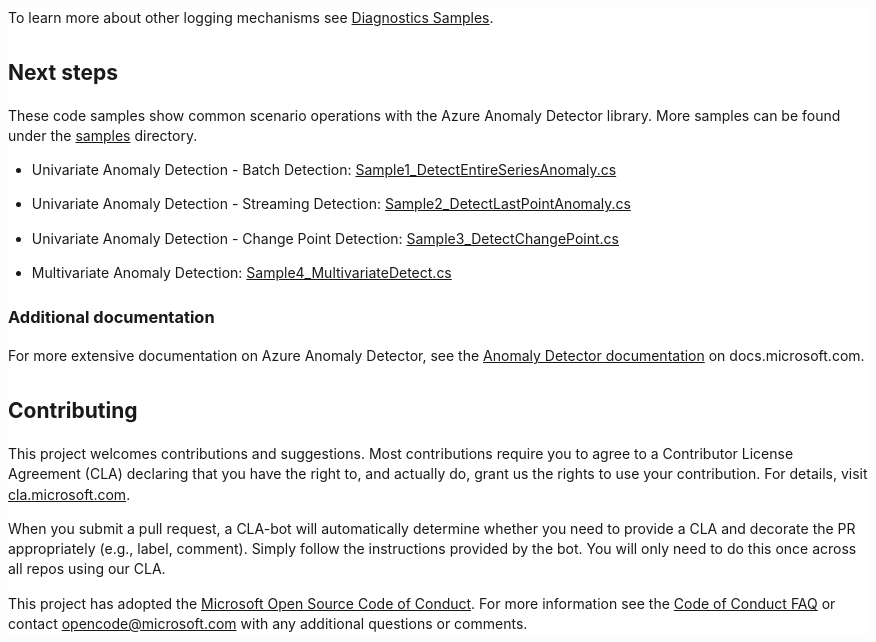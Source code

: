 To learn more about other logging mechanisms see [Diagnostics Samples][logging].

## Next steps

These code samples show common scenario operations with the Azure Anomaly Detector library. More samples can be found under the [samples](https://github.com/Azure/azure-sdk-for-net/blob/main/sdk/anomalydetector/Azure.AI.AnomalyDetector/tests/samples/) directory.

- Univariate Anomaly Detection - Batch Detection: [Sample1_DetectEntireSeriesAnomaly.cs](https://github.com/Azure/azure-sdk-for-net/blob/main/sdk/anomalydetector/Azure.AI.AnomalyDetector/tests/samples/Sample1_DetectEntireSeriesAnomaly.cs)

- Univariate Anomaly Detection - Streaming Detection: [Sample2_DetectLastPointAnomaly.cs](https://github.com/Azure/azure-sdk-for-net/blob/main/sdk/anomalydetector/Azure.AI.AnomalyDetector/tests/samples/Sample2_DetectLastPointAnomaly.cs)

- Univariate Anomaly Detection - Change Point Detection: [Sample3_DetectChangePoint.cs](https://github.com/Azure/azure-sdk-for-net/blob/main/sdk/anomalydetector/Azure.AI.AnomalyDetector/tests/samples/Sample3_DetectChangePoint.cs)

- Multivariate Anomaly Detection: [Sample4_MultivariateDetect.cs](https://github.com/Azure/azure-sdk-for-net/blob/main/sdk/anomalydetector/Azure.AI.AnomalyDetector/tests/samples/Sample4_MultivariateDetect.cs)

### Additional documentation

For more extensive documentation on Azure Anomaly Detector, see the [Anomaly Detector documentation](https://learn.microsoft.com/azure/cognitive-services/anomaly-detector/overview) on docs.microsoft.com.

## Contributing

This project welcomes contributions and suggestions. Most contributions require you to agree to a Contributor License Agreement (CLA) declaring that you have the right to, and actually do, grant us the rights to use your contribution. For details, visit [cla.microsoft.com][cla].

When you submit a pull request, a CLA-bot will automatically determine whether you need to provide a CLA and decorate the PR appropriately (e.g., label, comment). Simply follow the instructions provided by the bot. You will only need to do this once across all repos using our CLA.

This project has adopted the [Microsoft Open Source Code of Conduct][code_of_conduct]. For more information see the [Code of Conduct FAQ][coc_faq] or contact [opencode@microsoft.com][coc_contact] with any additional questions or comments.


[anomalydetector_client_src]: https://github.com/Azure/azure-sdk-for-net/tree/main/sdk/anomalydetector/Azure.AI.AnomalyDetector/src
[anomalydetector_docs]: /azure/cognitive-services/anomaly-detector/
[anomalydetector_refdocs]: https://azure.github.io/azure-sdk-for-net/cognitiveservices.html
[anomalydetector_nuget_package]: https://www.nuget.org/packages/Azure.AI.AnomalyDetector
[anomaly_detector_client_class]: https://github.com/Azure/azure-sdk-for-net/tree/main/sdk/anomalydetector/Azure.AI.AnomalyDetector/src/Generated/AnomalyDetectorClient.cs
[azure_identity]: https://github.com/Azure/azure-sdk-for-net/tree/main/sdk/identity/Azure.Identity
[register_aad_app]: /azure/cognitive-services/authentication#assign-a-role-to-a-service-principal
[aad_grant_access]: /azure/cognitive-services/authentication#assign-a-role-to-a-service-principal
[custom_subdomain]: /azure/cognitive-services/authentication#create-a-resource-with-a-custom-subdomain
[DefaultAzureCredential]: https://github.com/Azure/azure-sdk-for-net/tree/main/sdk/identity/Azure.Identity/README.md
[cognitive_resource_cli]: /azure/cognitive-services/cognitive-services-apis-create-account-cli
[logging]: https://github.com/Azure/azure-sdk-for-net/tree/main/sdk/core/Azure.Core/samples/Diagnostics.md
[azure_cli]: /cli/azure
[azure_sub]: https://azure.microsoft.com/free/dotnet/
[nuget]: https://www.nuget.org/
[azure_portal]: https://portal.azure.com
[cla]: https://cla.microsoft.com
[code_of_conduct]: https://opensource.microsoft.com/codeofconduct/
[coc_faq]: https://opensource.microsoft.com/codeofconduct/faq/
[coc_contact]: mailto:opencode@microsoft.com

